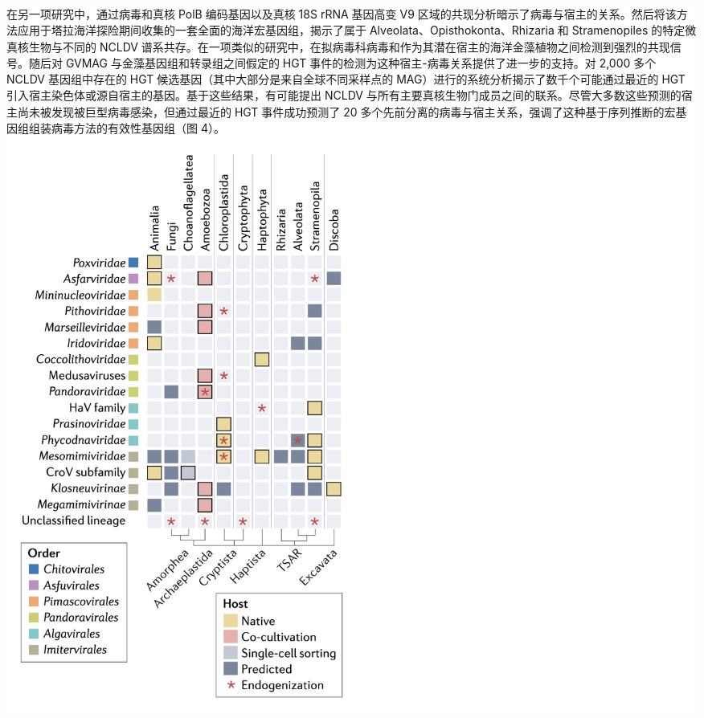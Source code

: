 在另一项研究中，通过病毒和真核 PolB 编码基因以及真核 18S rRNA 基因高变 V9 区域的共现分析暗示了病毒与宿主的关系。然后将该方法应用于塔拉海洋探险期间收集的一套全面的海洋宏基因组，揭示了属于 Alveolata、Opisthokonta、Rhizaria 和 Stramenopiles 的特定微真核生物与不同的 NCLDV 谱系共存。在一项类似的研究中，在拟病毒科病毒和作为其潜在宿主的海洋金藻植物之间检测到强烈的共现信号。随后对 GVMAG 与金藻基因组和转录组之间假定的 HGT 事件的检测为这种宿主-病毒关系提供了进一步的支持。对 2,000 多个 NCLDV 基因组中存在的 HGT 候选基因（其中大部分是来自全球不同采样点的 MAG）进行的系统分析揭示了数千个可能通过最近的 HGT 引入宿主染色体或源自宿主的基因。基于这些结果，有可能提出 NCLDV 与所有主要真核生物门成员之间的联系。尽管大多数这些预测的宿主尚未被发现被巨型病毒感染，但通过最近的 HGT 事件成功预测了 20 多个先前分离的病毒与宿主关系，强调了这种基于序列推断的宏基因组组装病毒方法的有效性基因组（图 4）。

<img src="images/gv4.png" title="" width="50%"/>

